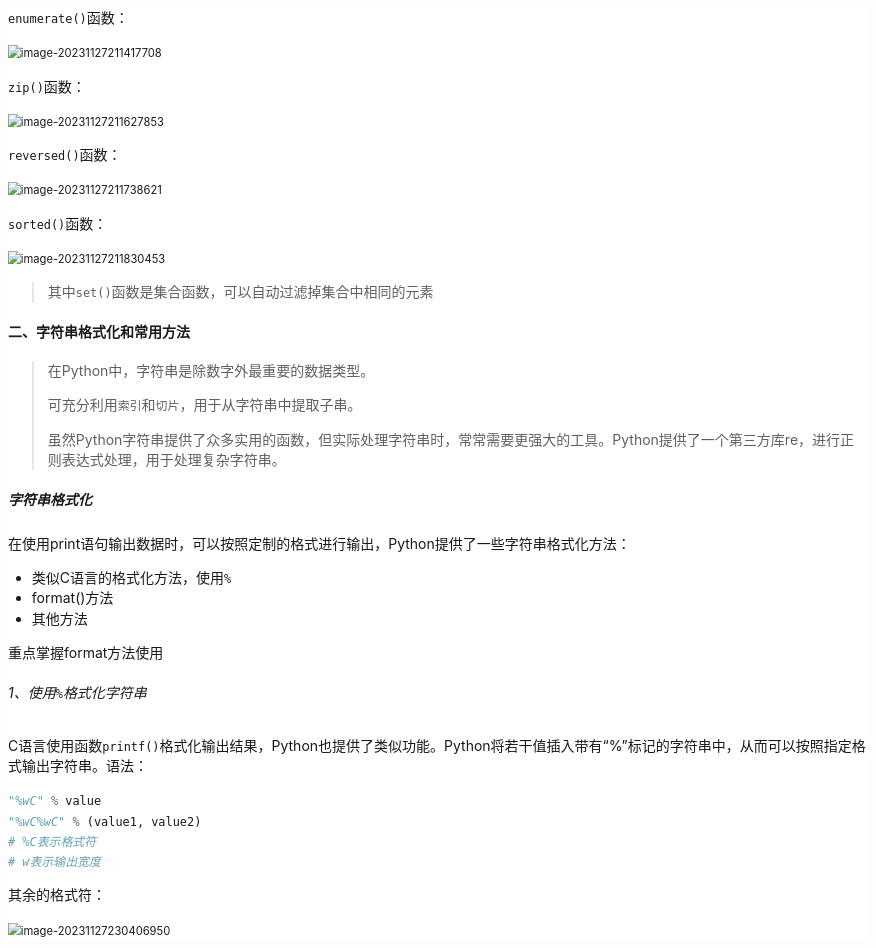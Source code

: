 `enumerate()`函数：

<img src="https://cdn.jsdelivr.net/gh/collidepicgo/image/python-note2/image-20231127211417708.png" alt="image-20231127211417708" style="zoom:80%;" />

`zip()`函数：

<img src="https://cdn.jsdelivr.net/gh/collidepicgo/image/python-note2/image-20231127211627853.png" alt="image-20231127211627853" style="zoom:80%;" />

`reversed()`函数：

<img src="https://cdn.jsdelivr.net/gh/collidepicgo/image/python-note2/image-20231127211738621.png" alt="image-20231127211738621" style="zoom:80%;" />

`sorted()`函数：

<img src="https://cdn.jsdelivr.net/gh/collidepicgo/image/python-note2/image-20231127211830453.png" alt="image-20231127211830453" style="zoom:80%;" />

> 其中`set()`函数是集合函数，可以自动过滤掉集合中相同的元素





#### 二、字符串格式化和常用方法



> 在Python中，字符串是除数字外最重要的数据类型。
>
> 可充分利用`索引`和`切片`，用于从字符串中提取子串。
>
> 虽然Python字符串提供了众多实用的函数，但实际处理字符串时，常常需要更强大的工具。Python提供了一个第三方库re，进行正则表达式处理，用于处理复杂字符串。



##### 字符串格式化

在使用print语句输出数据时，可以按照定制的格式进行输出，Python提供了一些字符串格式化方法：

- 类似C语言的格式化方法，使用`%`
- format()方法
- 其他方法

重点掌握format方法使用



###### 1、使用`%`格式化字符串

C语言使用函数`printf()`格式化输出结果，Python也提供了类似功能。Python将若干值插入带有“%”标记的字符串中，从而可以按照指定格式输出字符串。语法：

```python
"%wC" % value
"%wC%wC" % (value1, value2)
# %C表示格式符
# w表示输出宽度
```

其余的格式符：

<img src="https://cdn.jsdelivr.net/gh/collidepicgo/image/python-note2/image-20231127230406950.png" alt="image-20231127230406950" style="zoom:80%;" />
